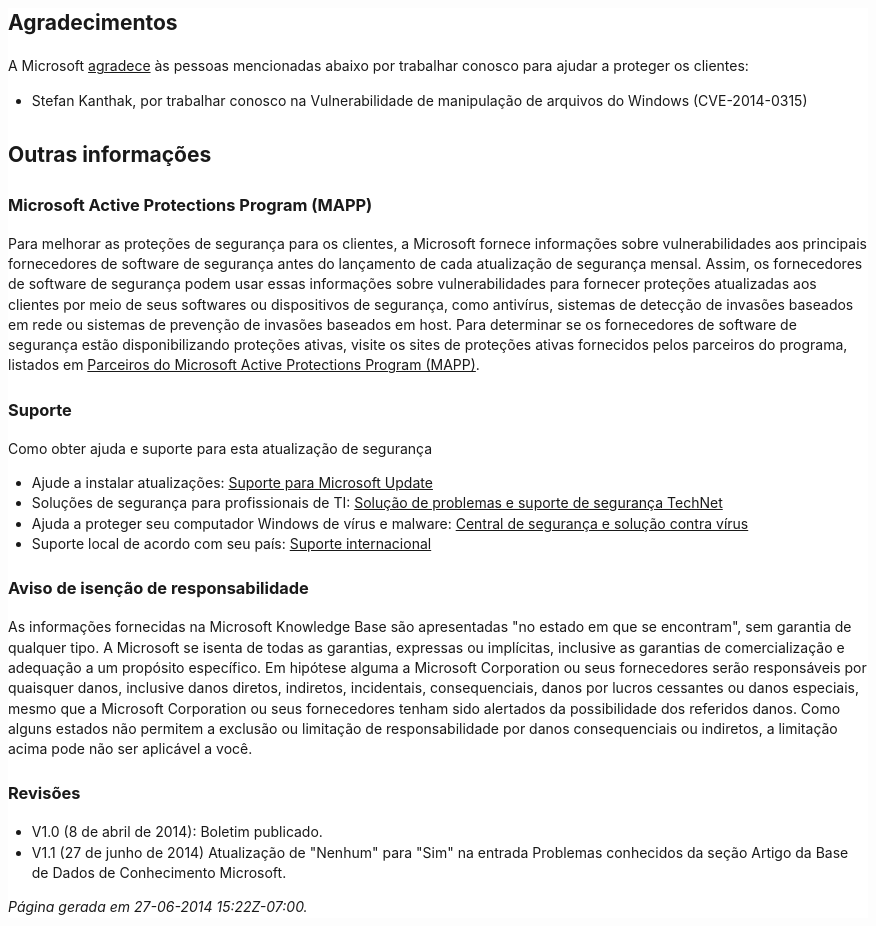 Agradecimentos  
--------------
  
<span id="sectionToggle6"></span>
A Microsoft [agradece](http://go.microsoft.com/fwlink/?linkid=21127) às pessoas mencionadas abaixo por trabalhar conosco para ajudar a proteger os clientes:
  
-   Stefan Kanthak, por trabalhar conosco na Vulnerabilidade de manipulação de arquivos do Windows (CVE-2014-0315)
  
Outras informações  
------------------
  
<span id="sectionToggle7"></span>
### Microsoft Active Protections Program (MAPP)
  
Para melhorar as proteções de segurança para os clientes, a Microsoft fornece informações sobre vulnerabilidades aos principais fornecedores de software de segurança antes do lançamento de cada atualização de segurança mensal. Assim, os fornecedores de software de segurança podem usar essas informações sobre vulnerabilidades para fornecer proteções atualizadas aos clientes por meio de seus softwares ou dispositivos de segurança, como antivírus, sistemas de detecção de invasões baseados em rede ou sistemas de prevenção de invasões baseados em host. Para determinar se os fornecedores de software de segurança estão disponibilizando proteções ativas, visite os sites de proteções ativas fornecidos pelos parceiros do programa, listados em [Parceiros do Microsoft Active Protections Program (MAPP)](http://go.microsoft.com/fwlink/?linkid=215201).
  
### Suporte
  
Como obter ajuda e suporte para esta atualização de segurança
  
-   Ajude a instalar atualizações: [Suporte para Microsoft Update](http://support.microsoft.com/ph/6527)  
-   Soluções de segurança para profissionais de TI: [Solução de problemas e suporte de segurança TechNet](http://technet.microsoft.com/security/bb980617.aspx)  
-   Ajuda a proteger seu computador Windows de vírus e malware: [Central de segurança e solução contra vírus](http://support.microsoft.com/contactus/cu_sc_virsec_master)  
-   Suporte local de acordo com seu país: [Suporte internacional](http://support.microsoft.com/common/international.aspx)
  
### Aviso de isenção de responsabilidade
  
As informações fornecidas na Microsoft Knowledge Base são apresentadas "no estado em que se encontram", sem garantia de qualquer tipo. A Microsoft se isenta de todas as garantias, expressas ou implícitas, inclusive as garantias de comercialização e adequação a um propósito específico. Em hipótese alguma a Microsoft Corporation ou seus fornecedores serão responsáveis por quaisquer danos, inclusive danos diretos, indiretos, incidentais, consequenciais, danos por lucros cessantes ou danos especiais, mesmo que a Microsoft Corporation ou seus fornecedores tenham sido alertados da possibilidade dos referidos danos. Como alguns estados não permitem a exclusão ou limitação de responsabilidade por danos consequenciais ou indiretos, a limitação acima pode não ser aplicável a você.
  
### Revisões
  
-   V1.0 (8 de abril de 2014): Boletim publicado.  
-   V1.1 (27 de junho de 2014) Atualização de "Nenhum" para "Sim" na entrada Problemas conhecidos da seção Artigo da Base de Dados de Conhecimento Microsoft.
  
*Página gerada em 27-06-2014 15:22Z-07:00.*
